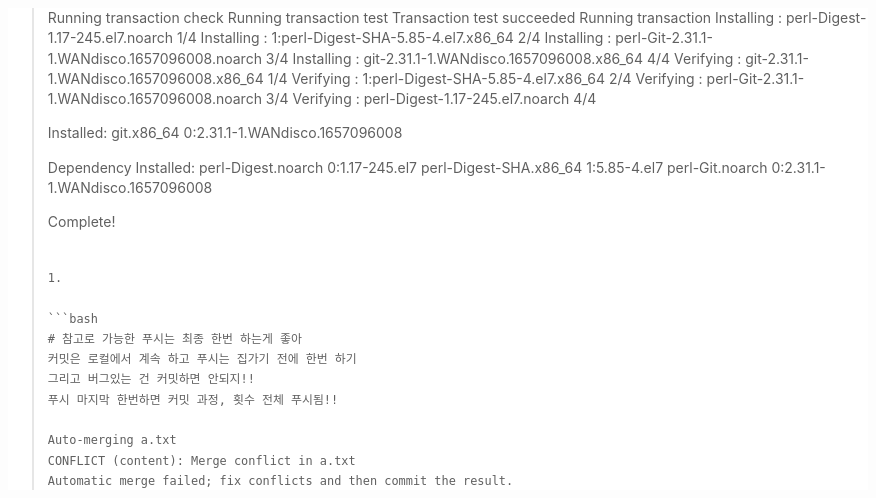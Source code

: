 > Running transaction check
> Running transaction test
> Transaction test succeeded
> Running transaction
>   Installing : perl-Digest-1.17-245.el7.noarch                                                  1/4
>   Installing : 1:perl-Digest-SHA-5.85-4.el7.x86_64                                              2/4
>   Installing : perl-Git-2.31.1-1.WANdisco.1657096008.noarch                                     3/4
>   Installing : git-2.31.1-1.WANdisco.1657096008.x86_64                                          4/4
>   Verifying  : git-2.31.1-1.WANdisco.1657096008.x86_64                                          1/4
>   Verifying  : 1:perl-Digest-SHA-5.85-4.el7.x86_64                                              2/4
>   Verifying  : perl-Git-2.31.1-1.WANdisco.1657096008.noarch                                     3/4
>   Verifying  : perl-Digest-1.17-245.el7.noarch                                                  4/4
> 
> Installed:
>   git.x86_64 0:2.31.1-1.WANdisco.1657096008
> 
> Dependency Installed:
>   perl-Digest.noarch 0:1.17-245.el7                      perl-Digest-SHA.x86_64 1:5.85-4.el7
>   perl-Git.noarch 0:2.31.1-1.WANdisco.1657096008
> 
> Complete!
> ```
> 
> 1. 
> 
> ```bash
> # 참고로 가능한 푸시는 최종 한번 하는게 좋아
> 커밋은 로컬에서 계속 하고 푸시는 집가기 전에 한번 하기
> 그리고 버그있는 건 커밋하면 안되지!! 
> 푸시 마지막 한번하면 커밋 과정, 횟수 전체 푸시됨!!
> 
> Auto-merging a.txt
> CONFLICT (content): Merge conflict in a.txt
> Automatic merge failed; fix conflicts and then commit the result.
> ```
>